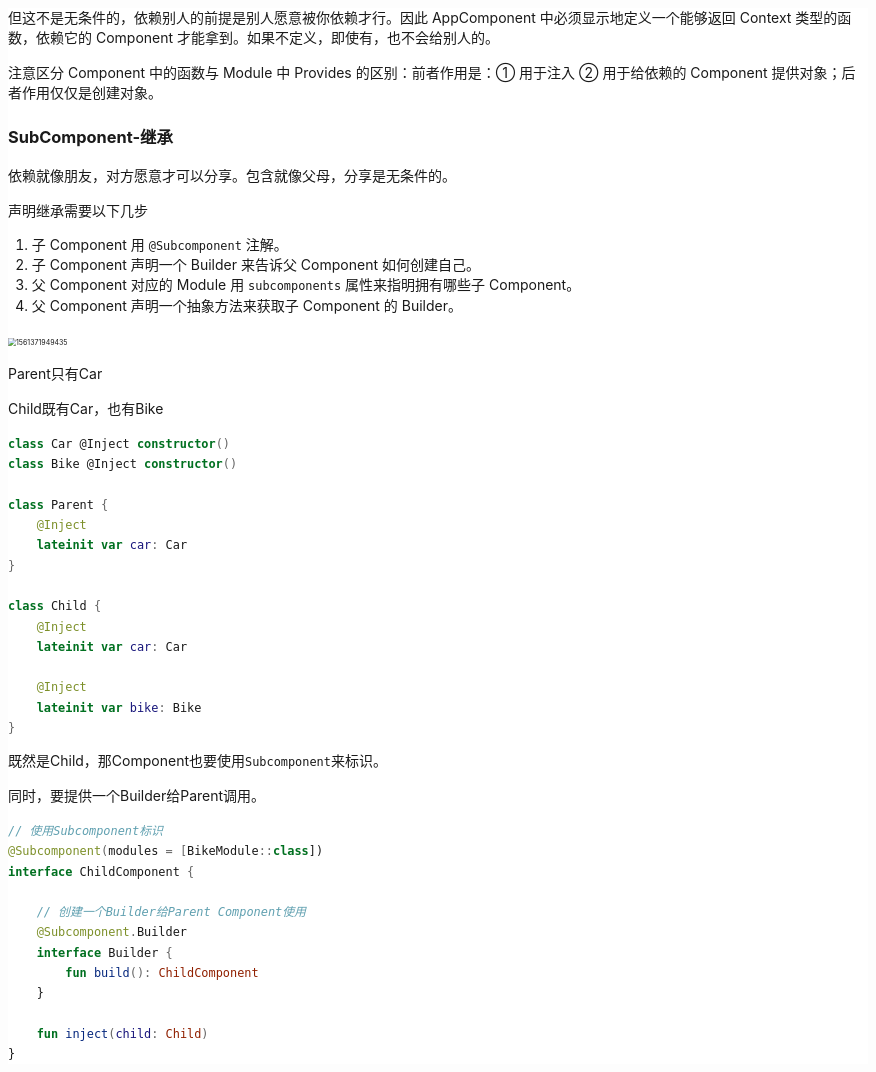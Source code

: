 但这不是无条件的，依赖别人的前提是别人愿意被你依赖才行。因此 AppComponent 中必须显示地定义一个能够返回 Context 类型的函数，依赖它的 Component 才能拿到。如果不定义，即使有，也不会给别人的。

注意区分 Component 中的函数与 Module 中 Provides 的区别：前者作用是：① 用于注入 ② 用于给依赖的 Component 提供对象；后者作用仅仅是创建对象。





### SubComponent-继承

依赖就像朋友，对方愿意才可以分享。包含就像父母，分享是无条件的。

声明继承需要以下几步

1. 子 Component 用 `@Subcomponent` 注解。
2. 子 Component 声明一个 Builder 来告诉父 Component 如何创建自己。
3. 父 Component 对应的 Module 用 `subcomponents` 属性来指明拥有哪些子 Component。
4. 父 Component 声明一个抽象方法来获取子 Component 的 Builder。





<img src="https://www.xiaowujiang.cn/assets/image/1561371949435.png" alt="1561371949435" style="zoom:50%;" />

Parent只有Car

Child既有Car，也有Bike

```kotlin
class Car @Inject constructor()
class Bike @Inject constructor()

class Parent {
    @Inject
    lateinit var car: Car
}

class Child {
    @Inject
    lateinit var car: Car
  
    @Inject
    lateinit var bike: Bike
}
```



既然是Child，那Component也要使用`Subcomponent`来标识。

同时，要提供一个Builder给Parent调用。

```kotlin
// 使用Subcomponent标识
@Subcomponent(modules = [BikeModule::class])
interface ChildComponent {

    // 创建一个Builder给Parent Component使用
    @Subcomponent.Builder
    interface Builder {
        fun build(): ChildComponent
    }

    fun inject(child: Child)
}
```
